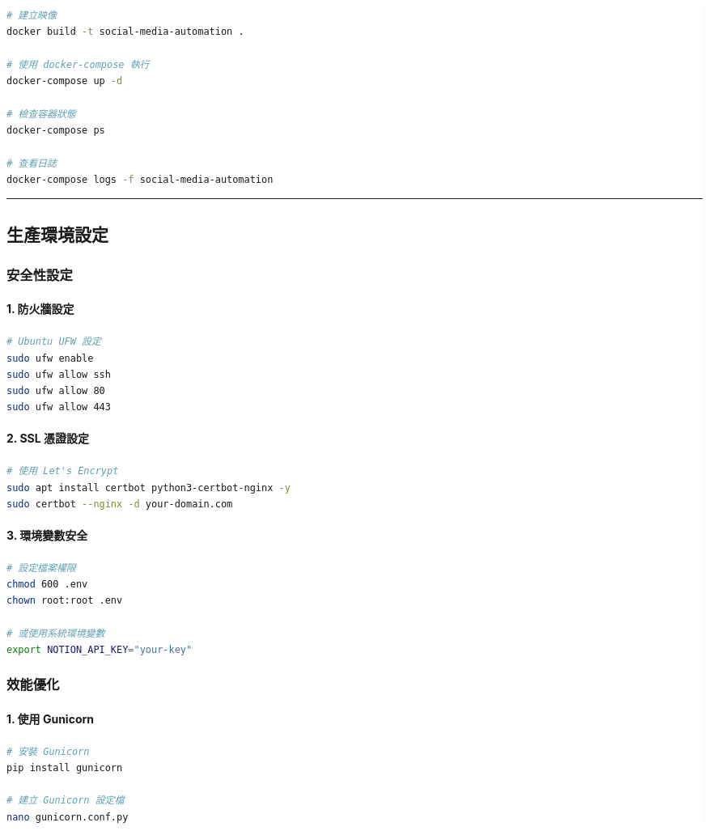 ```bash
# 建立映像
docker build -t social-media-automation .

# 使用 docker-compose 執行
docker-compose up -d

# 檢查容器狀態
docker-compose ps

# 查看日誌
docker-compose logs -f social-media-automation
```

---

## 生產環境設定

### 安全性設定

#### 1. 防火牆設定

```bash
# Ubuntu UFW 設定
sudo ufw enable
sudo ufw allow ssh
sudo ufw allow 80
sudo ufw allow 443
```

#### 2. SSL 憑證設定

```bash
# 使用 Let's Encrypt
sudo apt install certbot python3-certbot-nginx -y
sudo certbot --nginx -d your-domain.com
```

#### 3. 環境變數安全

```bash
# 設定檔案權限
chmod 600 .env
chown root:root .env

# 或使用系統環境變數
export NOTION_API_KEY="your-key"
```

### 效能優化

#### 1. 使用 Gunicorn

```bash
# 安裝 Gunicorn
pip install gunicorn

# 建立 Gunicorn 設定檔
nano gunicorn.conf.py
```
